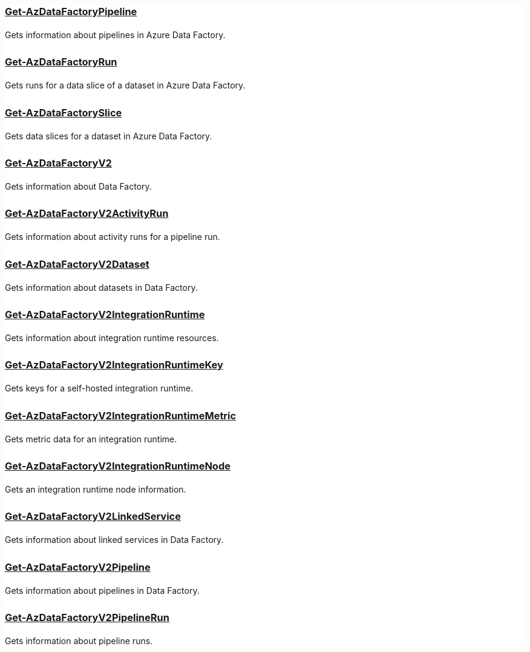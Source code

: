 ### [Get-AzDataFactoryPipeline](Get-AzDataFactoryPipeline.md)
Gets information about pipelines in Azure Data Factory.

### [Get-AzDataFactoryRun](Get-AzDataFactoryRun.md)
Gets runs for a data slice of a dataset in Azure Data Factory.

### [Get-AzDataFactorySlice](Get-AzDataFactorySlice.md)
Gets data slices for a dataset in Azure Data Factory.

### [Get-AzDataFactoryV2](Get-AzDataFactoryV2.md)
Gets information about Data Factory.

### [Get-AzDataFactoryV2ActivityRun](Get-AzDataFactoryV2ActivityRun.md)
Gets information about activity runs for a pipeline run.

### [Get-AzDataFactoryV2Dataset](Get-AzDataFactoryV2Dataset.md)
Gets information about datasets in Data Factory.

### [Get-AzDataFactoryV2IntegrationRuntime](Get-AzDataFactoryV2IntegrationRuntime.md)
Gets information about integration runtime resources.

### [Get-AzDataFactoryV2IntegrationRuntimeKey](Get-AzDataFactoryV2IntegrationRuntimeKey.md)
Gets keys for a self-hosted integration runtime.

### [Get-AzDataFactoryV2IntegrationRuntimeMetric](Get-AzDataFactoryV2IntegrationRuntimeMetric.md)
Gets metric data for an integration runtime. 

### [Get-AzDataFactoryV2IntegrationRuntimeNode](Get-AzDataFactoryV2IntegrationRuntimeNode.md)
Gets an integration runtime node information.

### [Get-AzDataFactoryV2LinkedService](Get-AzDataFactoryV2LinkedService.md)
Gets information about linked services in Data Factory.

### [Get-AzDataFactoryV2Pipeline](Get-AzDataFactoryV2Pipeline.md)
Gets information about pipelines in Data Factory.

### [Get-AzDataFactoryV2PipelineRun](Get-AzDataFactoryV2PipelineRun.md)
Gets information about pipeline runs.
